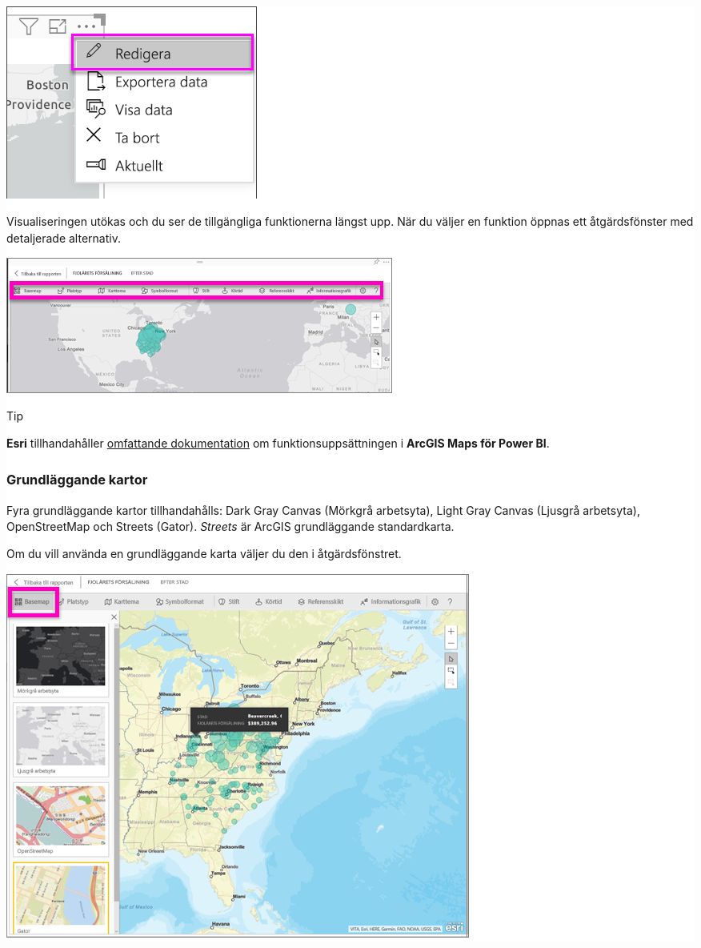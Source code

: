    ![ArcGIS-redigeringsfönster](media/power-bi-visualization-arcgis/power-bi-edit2.png)
   
   Visualiseringen utökas och du ser de tillgängliga funktionerna längst upp. När du väljer en funktion öppnas ett åtgärdsfönster med detaljerade alternativ.<br/>
   
   ![fönster med Esri-funktioner](media/power-bi-visualization-arcgis/power-bi-esri-features-new.png)
   

> [!TIP]
> **Esri** tillhandahåller [omfattande dokumentation](https://go.microsoft.com/fwlink/?LinkID=828772) om funktionsuppsättningen i **ArcGIS Maps för Power BI**.


### <a name="base-maps"></a>Grundläggande kartor
Fyra grundläggande kartor tillhandahålls: Dark Gray Canvas (Mörkgrå arbetsyta), Light Gray Canvas (Ljusgrå arbetsyta), OpenStreetMap och Streets (Gator).  *Streets* är ArcGIS grundläggande standardkarta.

Om du vill använda en grundläggande karta väljer du den i åtgärdsfönstret.

![visuellt objekt med Esri-baskarta](media/power-bi-visualization-arcgis/power-bi-esri-base-maps-new.png)
